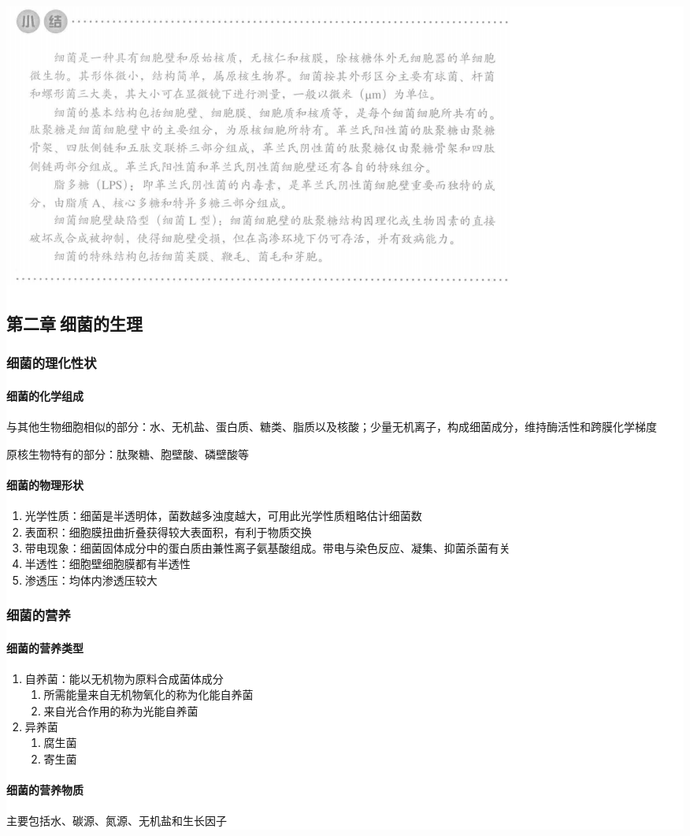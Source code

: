 ![1757425237419](./微生物学/1757425237419.png)

## 第二章 细菌的生理

### 细菌的理化性状

#### 细菌的化学组成

与其他生物细胞相似的部分：水、无机盐、蛋白质、糖类、脂质以及核酸；少量无机离子，构成细菌成分，维持酶活性和跨膜化学梯度

原核生物特有的部分：肽聚糖、胞壁酸、磷壁酸等

#### 细菌的物理形状

1. 光学性质：细菌是半透明体，菌数越多浊度越大，可用此光学性质粗略估计细菌数
2. 表面积：细胞膜扭曲折叠获得较大表面积，有利于物质交换
3. 带电现象：细菌固体成分中的蛋白质由兼性离子氨基酸组成。带电与染色反应、凝集、抑菌杀菌有关
4. 半透性：细胞壁细胞膜都有半透性
5. 渗透压：均体内渗透压较大

### 细菌的营养

#### 细菌的营养类型

1. 自养菌：能以无机物为原料合成菌体成分
   1. 所需能量来自无机物氧化的称为化能自养菌
   2. 来自光合作用的称为光能自养菌
2. 异养菌
   1. 腐生菌
   2. 寄生菌

#### 细菌的营养物质

主要包括水、碳源、氮源、无机盐和生长因子
